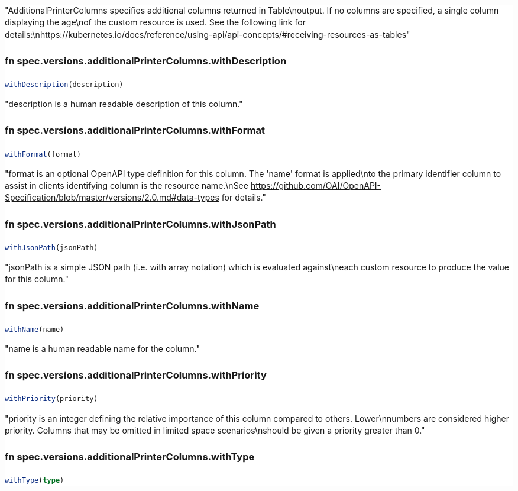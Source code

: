 "AdditionalPrinterColumns specifies additional columns returned in Table\noutput. If no columns are specified, a single column displaying the age\nof the custom resource is used. See the following link for details:\nhttps://kubernetes.io/docs/reference/using-api/api-concepts/#receiving-resources-as-tables"

### fn spec.versions.additionalPrinterColumns.withDescription

```ts
withDescription(description)
```

"description is a human readable description of this column."

### fn spec.versions.additionalPrinterColumns.withFormat

```ts
withFormat(format)
```

"format is an optional OpenAPI type definition for this column. The 'name' format is applied\nto the primary identifier column to assist in clients identifying column is the resource name.\nSee https://github.com/OAI/OpenAPI-Specification/blob/master/versions/2.0.md#data-types for details."

### fn spec.versions.additionalPrinterColumns.withJsonPath

```ts
withJsonPath(jsonPath)
```

"jsonPath is a simple JSON path (i.e. with array notation) which is evaluated against\neach custom resource to produce the value for this column."

### fn spec.versions.additionalPrinterColumns.withName

```ts
withName(name)
```

"name is a human readable name for the column."

### fn spec.versions.additionalPrinterColumns.withPriority

```ts
withPriority(priority)
```

"priority is an integer defining the relative importance of this column compared to others. Lower\nnumbers are considered higher priority. Columns that may be omitted in limited space scenarios\nshould be given a priority greater than 0."

### fn spec.versions.additionalPrinterColumns.withType

```ts
withType(type)
```
